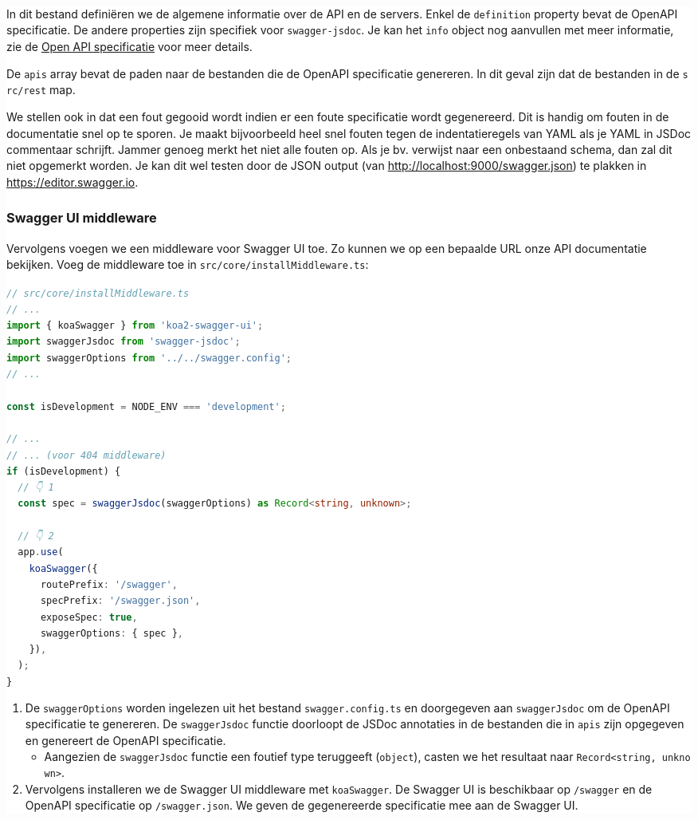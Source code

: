 In dit bestand definiëren we de algemene informatie over de API en de servers. Enkel de `definition` property bevat de OpenAPI specificatie. De andere properties zijn specifiek voor `swagger-jsdoc`. Je kan het `info` object nog aanvullen met meer informatie, zie de [Open API specificatie](https://swagger.io/specification/#info-object) voor meer details.

De `apis` array bevat de paden naar de bestanden die de OpenAPI specificatie genereren. In dit geval zijn dat de bestanden in de `src/rest` map.

We stellen ook in dat een fout gegooid wordt indien er een foute specificatie wordt gegenereerd. Dit is handig om fouten in de documentatie snel op te sporen. Je maakt bijvoorbeeld heel snel fouten tegen de indentatieregels van YAML als je YAML in JSDoc commentaar schrijft. Jammer genoeg merkt het niet alle fouten op. Als je bv. verwijst naar een onbestaand schema, dan zal dit niet opgemerkt worden. Je kan dit wel testen door de JSON output (van <http://localhost:9000/swagger.json>) te plakken in <https://editor.swagger.io>.

### Swagger UI middleware

Vervolgens voegen we een middleware voor Swagger UI toe. Zo kunnen we op een bepaalde URL onze API documentatie bekijken. Voeg de middleware toe in `src/core/installMiddleware.ts`:

```ts
// src/core/installMiddleware.ts
// ...
import { koaSwagger } from 'koa2-swagger-ui';
import swaggerJsdoc from 'swagger-jsdoc';
import swaggerOptions from '../../swagger.config';
// ...

const isDevelopment = NODE_ENV === 'development';

// ...
// ... (voor 404 middleware)
if (isDevelopment) {
  // 👇 1
  const spec = swaggerJsdoc(swaggerOptions) as Record<string, unknown>;

  // 👇 2
  app.use(
    koaSwagger({
      routePrefix: '/swagger',
      specPrefix: '/swagger.json',
      exposeSpec: true,
      swaggerOptions: { spec },
    }),
  );
}
```

1. De `swaggerOptions` worden ingelezen uit het bestand `swagger.config.ts` en doorgegeven aan `swaggerJsdoc` om de OpenAPI specificatie te genereren. De `swaggerJsdoc` functie doorloopt de JSDoc annotaties in de bestanden die in `apis` zijn opgegeven en genereert de OpenAPI specificatie.
   - Aangezien de `swaggerJsdoc` functie een foutief type teruggeeft (`object`), casten we het resultaat naar `Record<string, unknown>`.
2. Vervolgens installeren we de Swagger UI middleware met `koaSwagger`. De Swagger UI is beschikbaar op `/swagger` en de OpenAPI specificatie op `/swagger.json`. We geven de gegenereerde specificatie mee aan de Swagger UI.

